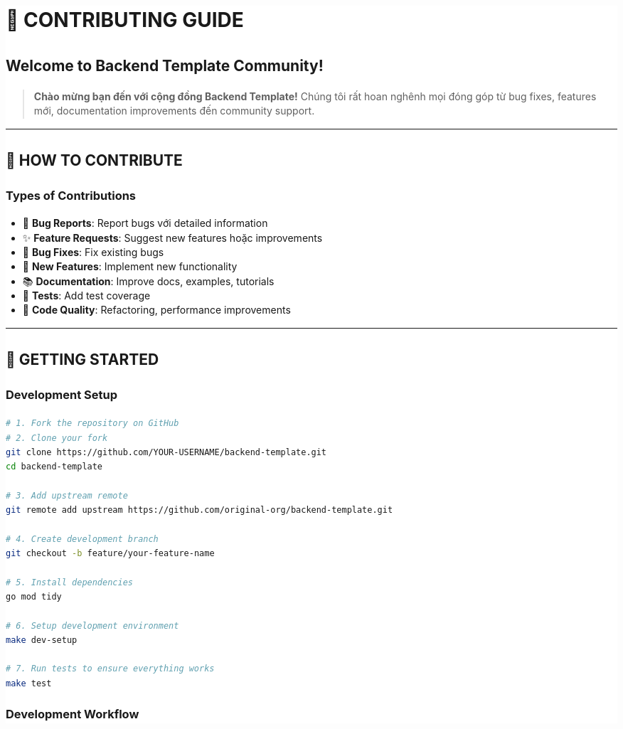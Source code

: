 # 🤝 CONTRIBUTING GUIDE
## Welcome to Backend Template Community!

> **Chào mừng bạn đến với cộng đồng Backend Template!** Chúng tôi rất hoan nghênh mọi đóng góp từ bug fixes, features mới, documentation improvements đến community support.

---

## 🎯 **HOW TO CONTRIBUTE**

### **Types of Contributions**
- 🐛 **Bug Reports**: Report bugs với detailed information
- ✨ **Feature Requests**: Suggest new features hoặc improvements
- 🔧 **Bug Fixes**: Fix existing bugs
- 🚀 **New Features**: Implement new functionality
- 📚 **Documentation**: Improve docs, examples, tutorials
- 🧪 **Tests**: Add test coverage
- 🎨 **Code Quality**: Refactoring, performance improvements

---

## 🚀 **GETTING STARTED**

### **Development Setup**

```bash
# 1. Fork the repository on GitHub
# 2. Clone your fork
git clone https://github.com/YOUR-USERNAME/backend-template.git
cd backend-template

# 3. Add upstream remote
git remote add upstream https://github.com/original-org/backend-template.git

# 4. Create development branch
git checkout -b feature/your-feature-name

# 5. Install dependencies
go mod tidy

# 6. Setup development environment
make dev-setup

# 7. Run tests to ensure everything works
make test
```

### **Development Workflow**
